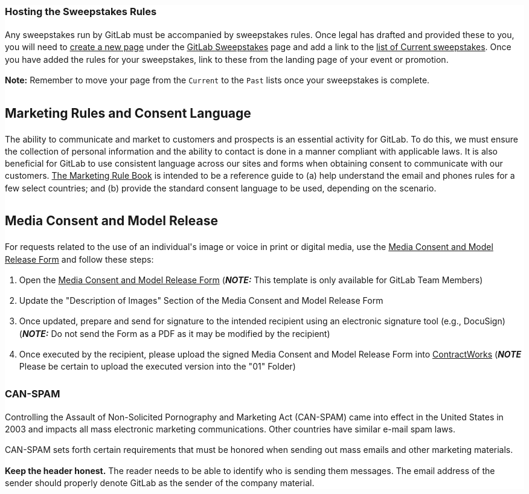 ### Hosting the Sweepstakes Rules
Any sweepstakes run by GitLab must be accompanied by sweepstakes rules. Once legal has drafted and provided these to you, you will need to [create a new page](/handbook/marketing/inbound-marketing/digital-experience/website/#creating-new-pages) under the [GitLab Sweepstakes](https://about.gitlab.com/community/sweepstakes/) page and add a link to the [list of Current sweepstakes](https://about.gitlab.com/community/sweepstakes/#current). Once you have added the rules for your sweepstakes, link to these from the landing page of your event or promotion.   

**Note:** Remember to move your page from the `Current` to the `Past` lists once your sweepstakes is complete.

## Marketing Rules and Consent Language

The ability to communicate and market to customers and prospects is an essential activity for GitLab. To do this, we must ensure the collection of personal information and the ability to contact is done in a manner compliant with applicable laws.  It is also beneficial for GitLab to use consistent language across our sites and forms when obtaining consent to communicate with our customers.  [The Marketing Rule Book](https://docs.google.com/document/d/1UEfWo26DP7nRPrWRWo7O7oSrNp_rRuVqyN_vC7SwXME/edit?usp=sharing) is intended to be a reference guide to (a) help understand the email and phones rules for a few select countries; and (b) provide the standard consent language to be used, depending on the scenario. 

## Media Consent and Model Release 

For requests related to the use of an individual's image or voice in print or digital media, use the [Media Consent and Model Release Form](https://drive.google.com/drive/folders/168iq07H0D6zdVe2_IRSoKc_ymvU_5ZOI?usp=sharing) and follow these steps: 

1. Open the [Media Consent and Model Release Form](https://drive.google.com/drive/folders/168iq07H0D6zdVe2_IRSoKc_ymvU_5ZOI?usp=sharing)
    (**_NOTE:_** This template is only available for GitLab Team Members)

2. Update the "Description of Images" Section of the Media Consent and Model Release Form

3. Once updated, prepare and send for signature to the intended recipient using an electronic signature tool (e.g., DocuSign)
    (**_NOTE:_** Do not send the Form as a PDF as it may be modified by the recipient) 

4. Once executed by the recipient, please upload the signed Media Consent and Model Release Form into [ContractWorks](https://about.gitlab.com/handbook/legal/vendor-contract-filing-process/)
    (**_NOTE_** Please be certain to upload the executed version into the "01" Folder) 

### CAN-SPAM

Controlling the Assault of Non-Solicited Pornography and Marketing Act (CAN-SPAM) came into effect in the United States in 2003 and impacts all mass electronic marketing communications. Other countries have similar e-mail spam laws. 

CAN-SPAM sets forth certain requirements that must be honored when sending out mass emails and other marketing materials. 

**Keep the header honest.**  The reader needs to be able to identify who is sending them messages.  The email address of the sender should properly denote GitLab as the sender of the company material.  
